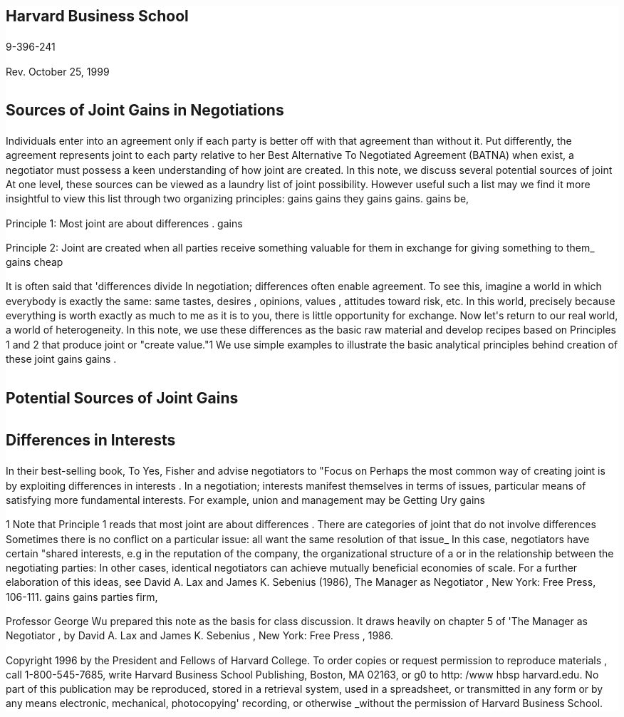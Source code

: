 

## Harvard Business School

9-396-241

Rev. October 25, 1999

## Sources of Joint Gains in Negotiations

Individuals enter into an agreement only if each party is better off with that agreement than without it. Put differently, the agreement represents joint to each party relative to her Best Alternative To Negotiated  Agreement   (BATNA) when exist, a negotiator must possess a keen understanding of how joint are created. In this note, we discuss several potential sources of joint At one level, these sources can be viewed as a laundry list of joint possibility.  However useful such a list may we find it more insightful to view this list through two organizing principles: gains gains they gains gains. gains be,

Principle 1: Most joint are about differences . gains

Principle 2: Joint are created when all parties receive something valuable for them in exchange for giving something to them\_ gains cheap

It is often said that 'differences divide In negotiation; differences often enable agreement. To see this, imagine a world in which everybody is exactly the same: same tastes, desires , opinions, values , attitudes toward risk, etc. In this world, precisely because everything is worth exactly as much to me as it is to you, there is little opportunity for exchange.  Now let's return to our real world, a world of heterogeneity. In this note, we use these differences as the basic raw material and develop recipes based on Principles 1 and 2 that produce joint or "create value."1 We use simple examples to illustrate the basic analytical principles behind creation of these joint gains gains .

## Potential Sources of Joint Gains

## Differences in Interests

In their best-selling book, To Yes, Fisher and advise negotiators to "Focus on Perhaps the most common way of creating joint is by exploiting differences in interests . In a negotiation; interests manifest themselves in terms of issues, particular means of satisfying more fundamental   interests. For example, union and management may be Getting Ury gains

1 Note that Principle 1 reads that most joint are about differences . There are categories of joint that do not involve differences Sometimes there is no conflict on a particular issue: all want the same resolution of that issue\_ In this case, negotiators have certain "shared interests, e.g  in the reputation of the company, the organizational structure of a or in the relationship between the negotiating parties: In other cases, identical negotiators can achieve mutually beneficial economies of scale. For a further elaboration of this ideas, see David A. Lax and James K. Sebenius (1986), The Manager as Negotiator , New York: Free Press, 106-111. gains gains parties firm,

Professor George Wu prepared this note as the basis for class discussion. It draws heavily on chapter 5 of 'The Manager as Negotiator , by David A. Lax and James K. Sebenius , New York: Free Press , 1986.

Copyright 1996 by the President and Fellows of Harvard College. To order copies or request permission to reproduce materials , call 1-800-545-7685, write Harvard Business School Publishing, Boston, MA 02163, or g0 to http: /www hbsp harvard.edu. No part of this publication may be reproduced, stored in a retrieval system, used in a spreadsheet, or transmitted in any form or by any means electronic, mechanical,   photocopying' recording, or otherwise \_without the permission of Harvard Business School.

